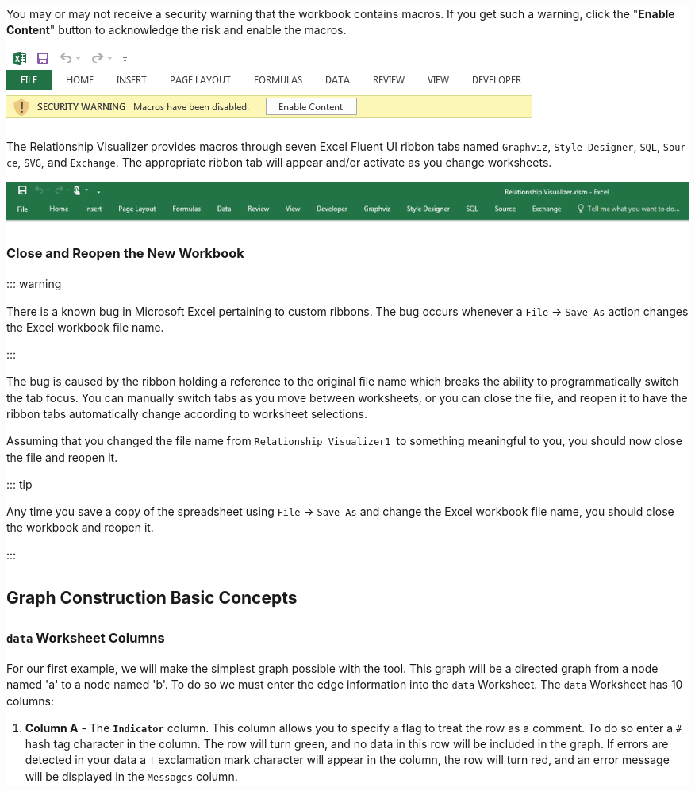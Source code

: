 You may or may not receive a security warning that the workbook contains macros. If you get such a warning, click the "**Enable Content**" button to acknowledge the risk and enable the macros.

![](../media/8618efbf515e0fe17680dde5ca32c9b9.png)

The Relationship Visualizer provides macros through seven Excel Fluent UI ribbon tabs named `Graphviz`, `Style Designer`, `SQL`, `Source`, `SVG`, and `Exchange`. The appropriate ribbon tab will appear and/or activate as you change worksheets.

![](../media/0e961b4ffe97dfdd7b667cb405805ff6.png)

### Close and Reopen the New Workbook

::: warning

There is a known bug in Microsoft Excel pertaining to custom ribbons. The bug occurs whenever a `File` -> `Save As` action changes the Excel workbook file name.

:::

The bug is caused by the ribbon holding a reference to the original file name which breaks the ability to programmatically switch the tab focus. You can manually switch tabs as you move between worksheets, or you can close the file, and reopen it to have the ribbon tabs automatically change according to worksheet selections.

Assuming that you changed the file name from `Relationship Visualizer1 `to something meaningful to you, you should now close the file and reopen it.

::: tip

Any time you save a copy of the spreadsheet using `File` -> `Save As` and change the Excel workbook file name, you should close the workbook and reopen it.

:::

## Graph Construction Basic Concepts

### `data` Worksheet Columns

For our first example, we will make the simplest graph possible with the tool. This graph will be a directed graph from a node named 'a' to a node named 'b'. To do so we must enter the edge information into the `data` Worksheet. The `data` Worksheet has 10 columns:

1. **Column A** - The **`Indicator`** column. This column allows you to specify a flag to treat the row as a comment. To do so enter a `#` hash tag character in the column. The row will turn green, and no data in this row will be included in the graph. If errors are detected in your data a `!` exclamation mark character will appear in the column, the row will turn red, and an error message will be displayed in the `Messages` column.
